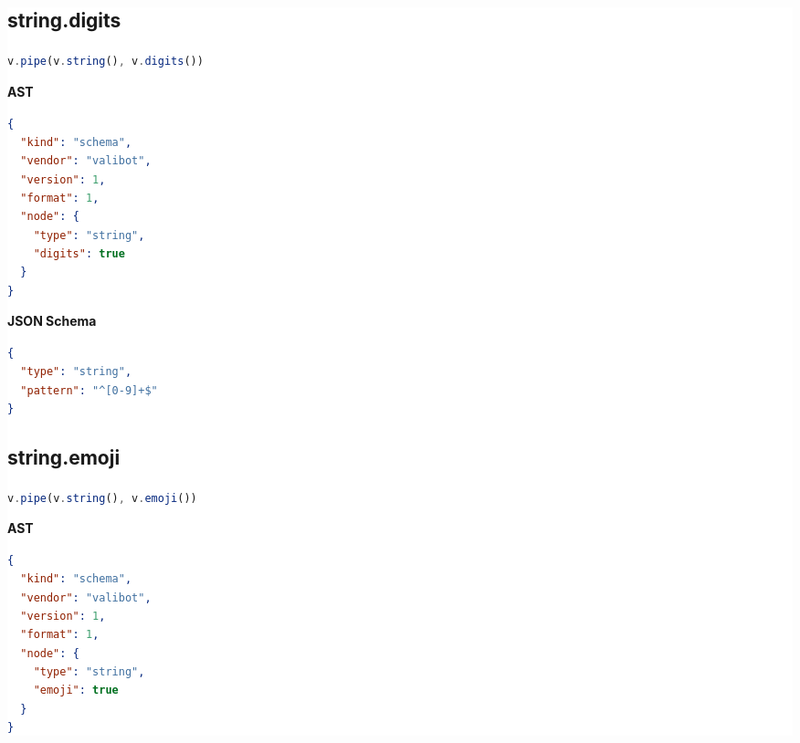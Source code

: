 

## string.digits



```ts
v.pipe(v.string(), v.digits())
```



**AST**

```json
{
  "kind": "schema",
  "vendor": "valibot",
  "version": 1,
  "format": 1,
  "node": {
    "type": "string",
    "digits": true
  }
}
```



**JSON Schema**

```json
{
  "type": "string",
  "pattern": "^[0-9]+$"
}
```



## string.emoji



```ts
v.pipe(v.string(), v.emoji())
```



**AST**

```json
{
  "kind": "schema",
  "vendor": "valibot",
  "version": 1,
  "format": 1,
  "node": {
    "type": "string",
    "emoji": true
  }
}
```
